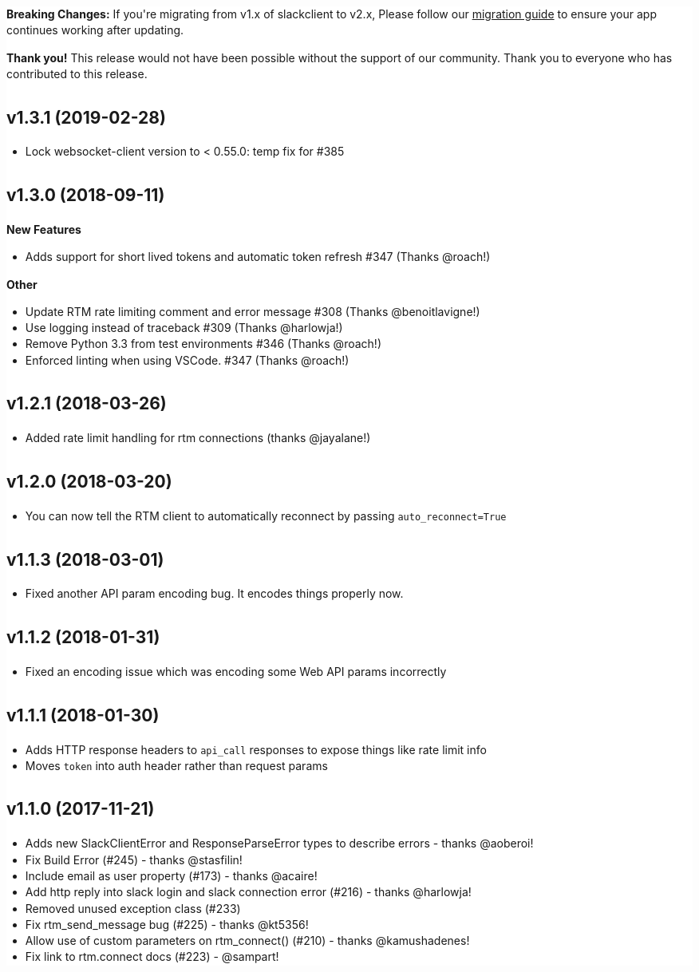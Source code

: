 **Breaking Changes:** If you\'re migrating from v1.x of slackclient to v2.x, Please follow our [migration guide](https://github.com/slackapi/python-slackclient/wiki/Migrating-to-2.x) to ensure your app continues working after updating.

**Thank you!** This release would not have been possible without the support of our community. Thank you to everyone who has contributed to this release.

## v1.3.1 (2019-02-28)

-   Lock websocket-client version to \< 0.55.0: temp fix for #385

## v1.3.0 (2018-09-11)

**New Features** 

- Adds support for short lived tokens and automatic token refresh #347 (Thanks \@roach!)

**Other**

- Update RTM rate limiting comment and error message #308 (Thanks \@benoitlavigne!) 
- Use logging instead of traceback #309 (Thanks \@harlowja!) 
- Remove Python 3.3 from test environments #346 (Thanks \@roach!) 
- Enforced linting when using VSCode. #347 (Thanks \@roach!)

## v1.2.1 (2018-03-26)

-   Added rate limit handling for rtm connections (thanks \@jayalane!)

## v1.2.0 (2018-03-20)

-   You can now tell the RTM client to automatically reconnect by passing `auto_reconnect=True`

## v1.1.3 (2018-03-01)

-   Fixed another API param encoding bug. It encodes things properly now.

## v1.1.2 (2018-01-31)

-   Fixed an encoding issue which was encoding some Web API params incorrectly

## v1.1.1 (2018-01-30)

-   Adds HTTP response headers to `api_call` responses to expose things like rate limit info
-   Moves `token` into auth header rather than request params

## v1.1.0 (2017-11-21)

-   Adds new SlackClientError and ResponseParseError types to describe errors - thanks \@aoberoi!
-   Fix Build Error (#245) - thanks \@stasfilin!
-   Include email as user property (#173) - thanks \@acaire!
-   Add http reply into slack login and slack connection error (#216) - thanks \@harlowja!
-   Removed unused exception class (#233)
-   Fix rtm_send_message bug (#225) - thanks \@kt5356!
-   Allow use of custom parameters on rtm_connect() (#210) - thanks \@kamushadenes!
-   Fix link to rtm.connect docs (#223) - \@sampart!
